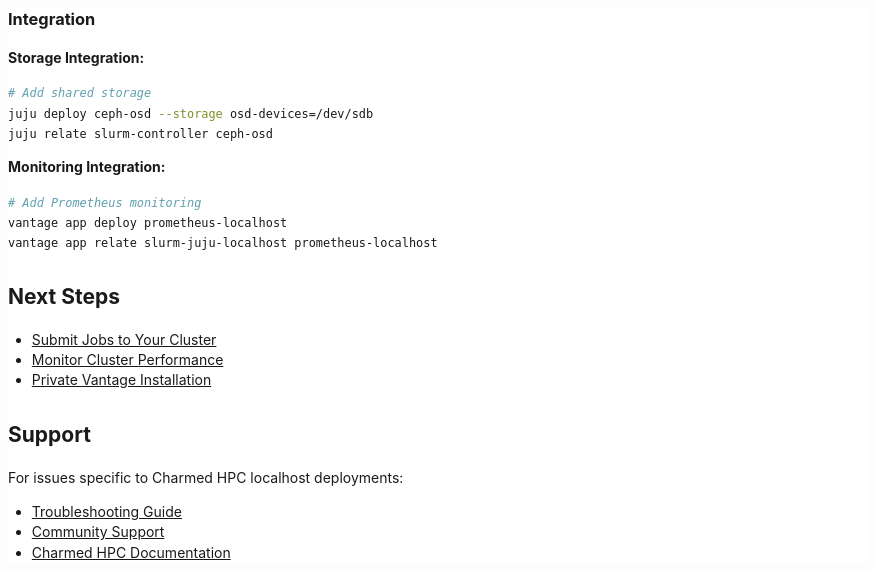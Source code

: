 ### Integration

**Storage Integration:**

```bash
# Add shared storage
juju deploy ceph-osd --storage osd-devices=/dev/sdb
juju relate slurm-controller ceph-osd
```

**Monitoring Integration:**

```bash
# Add Prometheus monitoring
vantage app deploy prometheus-localhost
vantage app relate slurm-juju-localhost prometheus-localhost
```

## Next Steps

- [Submit Jobs to Your Cluster](../../../usage.md#7-job-management-workflow)
- [Monitor Cluster Performance](../../../usage.md#7-job-management-workflow)
- [Private Vantage Installation](../../../private-vantage-installation.md)

## Support

For issues specific to Charmed HPC localhost deployments:

- [Troubleshooting Guide](../../../troubleshooting.md)
- [Community Support](../../../contact.md)
- [Charmed HPC Documentation](https://charmed-hpc.readthedocs.io/)
